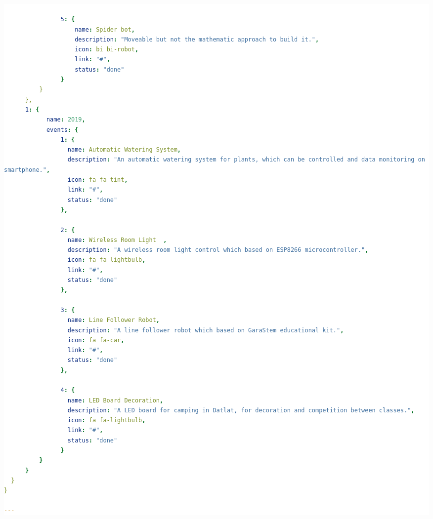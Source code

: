 ```yaml

                5: {
                    name: Spider bot,
                    description: "Moveable but not the mathematic approach to build it.",
                    icon: bi bi-robot,
                    link: "#",
                    status: "done"
                }
          }
      },
      1: {
            name: 2019,
            events: {
                1: {
                  name: Automatic Watering System,
                  description: "An automatic watering system for plants, which can be controlled and data monitoring on smartphone.",
                  icon: fa fa-tint,
                  link: "#",
                  status: "done"
                },

                2: {
                  name: Wireless Room Light  ,
                  description: "A wireless room light control which based on ESP8266 microcontroller.",
                  icon: fa fa-lightbulb,
                  link: "#",
                  status: "done"
                },
              
                3: {
                  name: Line Follower Robot,
                  description: "A line follower robot which based on GaraStem educational kit.",
                  icon: fa fa-car,
                  link: "#",
                  status: "done"
                },

                4: {
                  name: LED Board Decoration,
                  description: "A LED board for camping in Datlat, for decoration and competition between classes.",
                  icon: fa fa-lightbulb,
                  link: "#",
                  status: "done"
                }
          }
      }
  }
}

---
```
